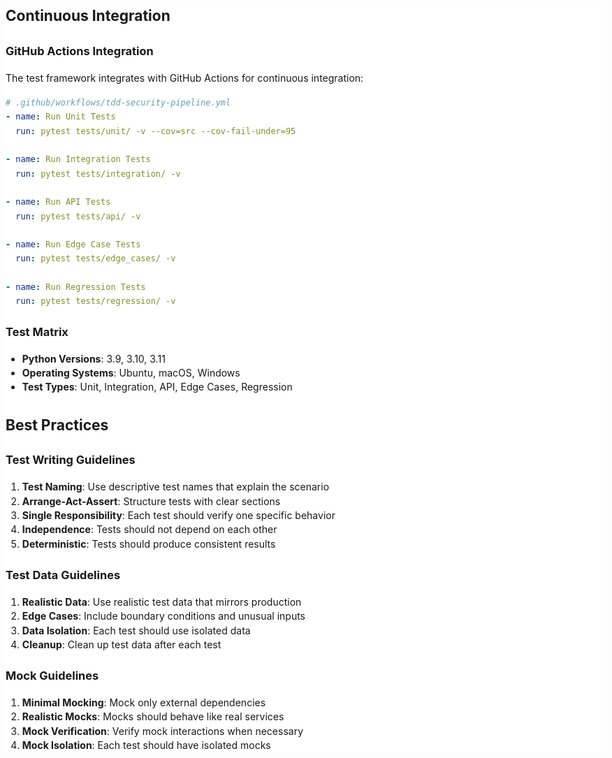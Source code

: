 ## Continuous Integration

### GitHub Actions Integration
The test framework integrates with GitHub Actions for continuous integration:

```yaml
# .github/workflows/tdd-security-pipeline.yml
- name: Run Unit Tests
  run: pytest tests/unit/ -v --cov=src --cov-fail-under=95

- name: Run Integration Tests
  run: pytest tests/integration/ -v

- name: Run API Tests
  run: pytest tests/api/ -v

- name: Run Edge Case Tests
  run: pytest tests/edge_cases/ -v

- name: Run Regression Tests
  run: pytest tests/regression/ -v
```

### Test Matrix
- **Python Versions**: 3.9, 3.10, 3.11
- **Operating Systems**: Ubuntu, macOS, Windows
- **Test Types**: Unit, Integration, API, Edge Cases, Regression

## Best Practices

### Test Writing Guidelines
1. **Test Naming**: Use descriptive test names that explain the scenario
2. **Arrange-Act-Assert**: Structure tests with clear sections
3. **Single Responsibility**: Each test should verify one specific behavior
4. **Independence**: Tests should not depend on each other
5. **Deterministic**: Tests should produce consistent results

### Test Data Guidelines
1. **Realistic Data**: Use realistic test data that mirrors production
2. **Edge Cases**: Include boundary conditions and unusual inputs
3. **Data Isolation**: Each test should use isolated data
4. **Cleanup**: Clean up test data after each test

### Mock Guidelines
1. **Minimal Mocking**: Mock only external dependencies
2. **Realistic Mocks**: Mocks should behave like real services
3. **Mock Verification**: Verify mock interactions when necessary
4. **Mock Isolation**: Each test should have isolated mocks
